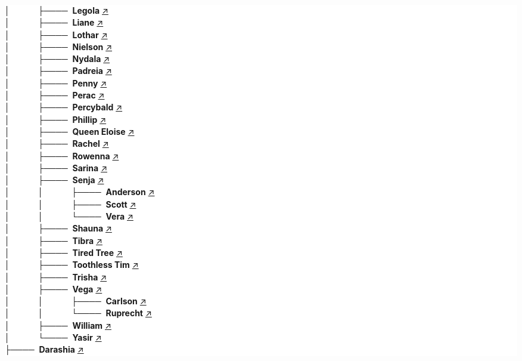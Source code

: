 │&nbsp;&nbsp;&nbsp;&nbsp;&nbsp;&nbsp;&nbsp;&nbsp;&nbsp;&nbsp;&nbsp;&nbsp;├────&nbsp;&nbsp;<strong>Legola</strong> [↗](https://github.com/s2ward/tibia/blob/main/npc/Carlin/Legola)  
│&nbsp;&nbsp;&nbsp;&nbsp;&nbsp;&nbsp;&nbsp;&nbsp;&nbsp;&nbsp;&nbsp;&nbsp;├────&nbsp;&nbsp;<strong>Liane</strong> [↗](https://github.com/s2ward/tibia/blob/main/npc/Carlin/Liane)  
│&nbsp;&nbsp;&nbsp;&nbsp;&nbsp;&nbsp;&nbsp;&nbsp;&nbsp;&nbsp;&nbsp;&nbsp;├────&nbsp;&nbsp;<strong>Lothar</strong> [↗](https://github.com/s2ward/tibia/blob/main/npc/Carlin/Lothar)  
│&nbsp;&nbsp;&nbsp;&nbsp;&nbsp;&nbsp;&nbsp;&nbsp;&nbsp;&nbsp;&nbsp;&nbsp;├────&nbsp;&nbsp;<strong>Nielson</strong> [↗](https://github.com/s2ward/tibia/blob/main/npc/Carlin/Nielson)  
│&nbsp;&nbsp;&nbsp;&nbsp;&nbsp;&nbsp;&nbsp;&nbsp;&nbsp;&nbsp;&nbsp;&nbsp;├────&nbsp;&nbsp;<strong>Nydala</strong> [↗](https://github.com/s2ward/tibia/blob/main/npc/Carlin/Nydala)  
│&nbsp;&nbsp;&nbsp;&nbsp;&nbsp;&nbsp;&nbsp;&nbsp;&nbsp;&nbsp;&nbsp;&nbsp;├────&nbsp;&nbsp;<strong>Padreia</strong> [↗](https://github.com/s2ward/tibia/blob/main/npc/Carlin/Padreia)  
│&nbsp;&nbsp;&nbsp;&nbsp;&nbsp;&nbsp;&nbsp;&nbsp;&nbsp;&nbsp;&nbsp;&nbsp;├────&nbsp;&nbsp;<strong>Penny</strong> [↗](https://github.com/s2ward/tibia/blob/main/npc/Carlin/Penny)  
│&nbsp;&nbsp;&nbsp;&nbsp;&nbsp;&nbsp;&nbsp;&nbsp;&nbsp;&nbsp;&nbsp;&nbsp;├────&nbsp;&nbsp;<strong>Perac</strong> [↗](https://github.com/s2ward/tibia/blob/main/npc/Carlin/Perac)  
│&nbsp;&nbsp;&nbsp;&nbsp;&nbsp;&nbsp;&nbsp;&nbsp;&nbsp;&nbsp;&nbsp;&nbsp;├────&nbsp;&nbsp;<strong>Percybald</strong> [↗](https://github.com/s2ward/tibia/blob/main/npc/Carlin/Percybald)  
│&nbsp;&nbsp;&nbsp;&nbsp;&nbsp;&nbsp;&nbsp;&nbsp;&nbsp;&nbsp;&nbsp;&nbsp;├────&nbsp;&nbsp;<strong>Phillip</strong> [↗](https://github.com/s2ward/tibia/blob/main/npc/Carlin/Phillip)  
│&nbsp;&nbsp;&nbsp;&nbsp;&nbsp;&nbsp;&nbsp;&nbsp;&nbsp;&nbsp;&nbsp;&nbsp;├────&nbsp;&nbsp;<strong>Queen Eloise</strong> [↗](https://github.com/s2ward/tibia/blob/main/npc/Carlin/Queen_Eloise)  
│&nbsp;&nbsp;&nbsp;&nbsp;&nbsp;&nbsp;&nbsp;&nbsp;&nbsp;&nbsp;&nbsp;&nbsp;├────&nbsp;&nbsp;<strong>Rachel</strong> [↗](https://github.com/s2ward/tibia/blob/main/npc/Carlin/Rachel)  
│&nbsp;&nbsp;&nbsp;&nbsp;&nbsp;&nbsp;&nbsp;&nbsp;&nbsp;&nbsp;&nbsp;&nbsp;├────&nbsp;&nbsp;<strong>Rowenna</strong> [↗](https://github.com/s2ward/tibia/blob/main/npc/Carlin/Rowenna)  
│&nbsp;&nbsp;&nbsp;&nbsp;&nbsp;&nbsp;&nbsp;&nbsp;&nbsp;&nbsp;&nbsp;&nbsp;├────&nbsp;&nbsp;<strong>Sarina</strong> [↗](https://github.com/s2ward/tibia/blob/main/npc/Carlin/Sarina)  
│&nbsp;&nbsp;&nbsp;&nbsp;&nbsp;&nbsp;&nbsp;&nbsp;&nbsp;&nbsp;&nbsp;&nbsp;├────&nbsp;&nbsp;<strong>Senja</strong> [↗](https://github.com/s2ward/tibia/blob/main/npc/Carlin/Senja)  
│&nbsp;&nbsp;&nbsp;&nbsp;&nbsp;&nbsp;&nbsp;&nbsp;&nbsp;&nbsp;&nbsp;&nbsp;│&nbsp;&nbsp;&nbsp;&nbsp;&nbsp;&nbsp;&nbsp;&nbsp;&nbsp;&nbsp;&nbsp;&nbsp;├────&nbsp;&nbsp;<strong>Anderson</strong> [↗](https://github.com/s2ward/tibia/blob/main/npc/Carlin/Senja/Anderson)  
│&nbsp;&nbsp;&nbsp;&nbsp;&nbsp;&nbsp;&nbsp;&nbsp;&nbsp;&nbsp;&nbsp;&nbsp;│&nbsp;&nbsp;&nbsp;&nbsp;&nbsp;&nbsp;&nbsp;&nbsp;&nbsp;&nbsp;&nbsp;&nbsp;├────&nbsp;&nbsp;<strong>Scott</strong> [↗](https://github.com/s2ward/tibia/blob/main/npc/Carlin/Senja/Scott)  
│&nbsp;&nbsp;&nbsp;&nbsp;&nbsp;&nbsp;&nbsp;&nbsp;&nbsp;&nbsp;&nbsp;&nbsp;│&nbsp;&nbsp;&nbsp;&nbsp;&nbsp;&nbsp;&nbsp;&nbsp;&nbsp;&nbsp;&nbsp;&nbsp;└────&nbsp;&nbsp;<strong>Vera</strong> [↗](https://github.com/s2ward/tibia/blob/main/npc/Carlin/Senja/Vera)  
│&nbsp;&nbsp;&nbsp;&nbsp;&nbsp;&nbsp;&nbsp;&nbsp;&nbsp;&nbsp;&nbsp;&nbsp;├────&nbsp;&nbsp;<strong>Shauna</strong> [↗](https://github.com/s2ward/tibia/blob/main/npc/Carlin/Shauna)  
│&nbsp;&nbsp;&nbsp;&nbsp;&nbsp;&nbsp;&nbsp;&nbsp;&nbsp;&nbsp;&nbsp;&nbsp;├────&nbsp;&nbsp;<strong>Tibra</strong> [↗](https://github.com/s2ward/tibia/blob/main/npc/Carlin/Tibra)  
│&nbsp;&nbsp;&nbsp;&nbsp;&nbsp;&nbsp;&nbsp;&nbsp;&nbsp;&nbsp;&nbsp;&nbsp;├────&nbsp;&nbsp;<strong>Tired Tree</strong> [↗](https://github.com/s2ward/tibia/blob/main/npc/Carlin/Tired_Tree)  
│&nbsp;&nbsp;&nbsp;&nbsp;&nbsp;&nbsp;&nbsp;&nbsp;&nbsp;&nbsp;&nbsp;&nbsp;├────&nbsp;&nbsp;<strong>Toothless Tim</strong> [↗](https://github.com/s2ward/tibia/blob/main/npc/Carlin/Toothless_Tim)  
│&nbsp;&nbsp;&nbsp;&nbsp;&nbsp;&nbsp;&nbsp;&nbsp;&nbsp;&nbsp;&nbsp;&nbsp;├────&nbsp;&nbsp;<strong>Trisha</strong> [↗](https://github.com/s2ward/tibia/blob/main/npc/Carlin/Trisha)  
│&nbsp;&nbsp;&nbsp;&nbsp;&nbsp;&nbsp;&nbsp;&nbsp;&nbsp;&nbsp;&nbsp;&nbsp;├────&nbsp;&nbsp;<strong>Vega</strong> [↗](https://github.com/s2ward/tibia/blob/main/npc/Carlin/Vega)  
│&nbsp;&nbsp;&nbsp;&nbsp;&nbsp;&nbsp;&nbsp;&nbsp;&nbsp;&nbsp;&nbsp;&nbsp;│&nbsp;&nbsp;&nbsp;&nbsp;&nbsp;&nbsp;&nbsp;&nbsp;&nbsp;&nbsp;&nbsp;&nbsp;├────&nbsp;&nbsp;<strong>Carlson</strong> [↗](https://github.com/s2ward/tibia/blob/main/npc/Carlin/Vega/Carlson)  
│&nbsp;&nbsp;&nbsp;&nbsp;&nbsp;&nbsp;&nbsp;&nbsp;&nbsp;&nbsp;&nbsp;&nbsp;│&nbsp;&nbsp;&nbsp;&nbsp;&nbsp;&nbsp;&nbsp;&nbsp;&nbsp;&nbsp;&nbsp;&nbsp;└────&nbsp;&nbsp;<strong>Ruprecht</strong> [↗](https://github.com/s2ward/tibia/blob/main/npc/Carlin/Vega/Ruprecht)  
│&nbsp;&nbsp;&nbsp;&nbsp;&nbsp;&nbsp;&nbsp;&nbsp;&nbsp;&nbsp;&nbsp;&nbsp;├────&nbsp;&nbsp;<strong>William</strong> [↗](https://github.com/s2ward/tibia/blob/main/npc/Carlin/William)  
│&nbsp;&nbsp;&nbsp;&nbsp;&nbsp;&nbsp;&nbsp;&nbsp;&nbsp;&nbsp;&nbsp;&nbsp;└────&nbsp;&nbsp;<strong>Yasir</strong> [↗](https://github.com/s2ward/tibia/blob/main/npc/Carlin/Yasir)  
├────&nbsp;&nbsp;<strong>Darashia</strong> [↗](https://github.com/s2ward/tibia/blob/main/npc/Darashia)  